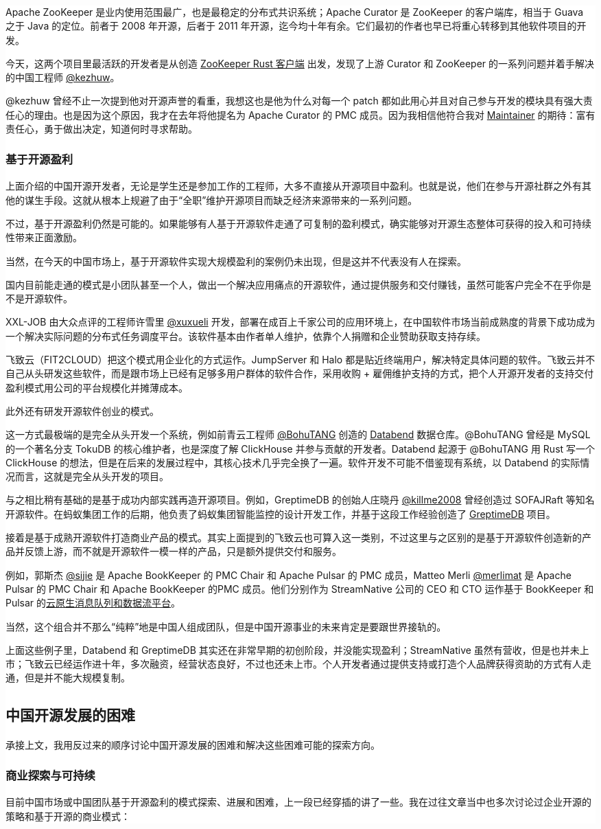 Apache ZooKeeper 是业内使用范围最广，也是最稳定的分布式共识系统；Apache Curator 是 ZooKeeper 的客户端库，相当于 Guava 之于 Java 的定位。前者于 2008 年开源，后者于 2011 年开源，迄今均十年有余。它们最初的作者也早已将重心转移到其他软件项目的开发。

今天，这两个项目里最活跃的开发者是从创造 [ZooKeeper Rust 客户端](https://github.com/kezhuw/zookeeper-client-rust) 出发，发现了上游 Curator 和 ZooKeeper 的一系列问题并着手解决的中国工程师 [@kezhuw](https://github.com/kezhuw)。

@kezhuw 曾经不止一次提到他对开源声誉的看重，我想这也是他为什么对每一个 patch 都如此用心并且对自己参与开发的模块具有强大责任心的理由。也是因为这个原因，我才在去年将他提名为 Apache Curator 的 PMC 成员。因为我相信他符合我对 [Maintainer](https://mp.weixin.qq.com/s/y8ewE2bIF3wa2hmQJvLu5g) 的期待：富有责任心，勇于做出决定，知道何时寻求帮助。

### 基于开源盈利

上面介绍的中国开源开发者，无论是学生还是参加工作的工程师，大多不直接从开源项目中盈利。也就是说，他们在参与开源社群之外有其他的谋生手段。这就从根本上规避了由于“全职”维护开源项目而缺乏经济来源带来的一系列问题。

不过，基于开源盈利仍然是可能的。如果能够有人基于开源软件走通了可复制的盈利模式，确实能够对开源生态整体可获得的投入和可持续性带来正面激励。

当然，在今天的中国市场上，基于开源软件实现大规模盈利的案例仍未出现，但是这并不代表没有人在探索。

国内目前能走通的模式是小团队甚至一个人，做出一个解决应用痛点的开源软件，通过提供服务和交付赚钱，虽然可能客户完全不在乎你是不是开源软件。

XXL-JOB 由大众点评的工程师许雪里 [@xuxueli](https://github.com/xuxueli) 开发，部署在成百上千家公司的应用环境上，在中国软件市场当前成熟度的背景下成功成为一个解决实际问题的分布式任务调度平台。该软件基本由作者单人维护，依靠个人捐赠和企业赞助获取支持存续。

飞致云（FIT2CLOUD）把这个模式用企业化的方式运作。JumpServer 和 Halo 都是贴近终端用户，解决特定具体问题的软件。飞致云并不自己从头研发这些软件，而是跟市场上已经有足够多用户群体的软件合作，采用收购 + 雇佣维护支持的方式，把个人开源开发者的支持交付盈利模式用公司的平台规模化并摊薄成本。

此外还有研发开源软件创业的模式。

这一方式最极端的是完全从头开发一个系统，例如前青云工程师 [@BohuTANG](https://github.com/BohuTANG) 创造的 [Databend](https://github.com/datafuselabs/databend) 数据仓库。@BohuTANG 曾经是 MySQL 的一个著名分支 TokuDB 的核心维护者，也是深度了解 ClickHouse 并参与贡献的开发者。Databend 起源于 @BohuTANG 用 Rust 写一个 ClickHouse 的想法，但是在后来的发展过程中，其核心技术几乎完全换了一遍。软件开发不可能不借鉴现有系统，以 Databend 的实际情况而言，这就是完全从头开发的项目。

与之相比稍有基础的是基于成功内部实践再造开源项目。例如，GreptimeDB 的创始人庄晓丹 [@killme2008](https://github.com/killme2008) 曾经创造过 SOFAJRaft 等知名开源软件。在蚂蚁集团工作的后期，他负责了蚂蚁集团智能监控的设计开发工作，并基于这段工作经验创造了 [GreptimeDB](https://github.com/GreptimeTeam/greptimedb) 项目。

接着是基于成熟开源软件打造商业产品的模式。其实上面提到的飞致云也可算入这一类别，不过这里与之区别的是基于开源软件创造新的产品并反馈上游，而不就是开源软件一模一样的产品，只是额外提供交付和服务。

例如，郭斯杰 [@sijie](https://github.com/sijie) 是 Apache BookKeeper 的 PMC Chair 和 Apache Pulsar 的 PMC 成员，Matteo Merli [@merlimat](https://github.com/merlimat) 是 Apache Pulsar 的 PMC Chair 和 Apache BookKeeper 的PMC 成员。他们分别作为 StreamNative 公司的 CEO 和 CTO 运作基于 BookKeeper 和 Pulsar 的[云原生消息队列和数据流平台](https://streamnative.io/)。

当然，这个组合并不那么“纯粹”地是中国人组成团队，但是中国开源事业的未来肯定是要跟世界接轨的。

上面这些例子里，Databend 和 GreptimeDB 其实还在非常早期的初创阶段，并没能实现盈利；StreamNative 虽然有营收，但是也并未上市；飞致云已经运作进十年，多次融资，经营状态良好，不过也还未上市。个人开发者通过提供支持或打造个人品牌获得资助的方式有人走通，但是并不能大规模复制。

## 中国开源发展的困难

承接上文，我用反过来的顺序讨论中国开源发展的困难和解决这些困难可能的探索方向。

### 商业探索与可持续

目前中国市场或中国团队基于开源盈利的模式探索、进展和困难，上一段已经穿插的讲了一些。我在过往文章当中也多次讨论过企业开源的策略和基于开源的商业模式：
